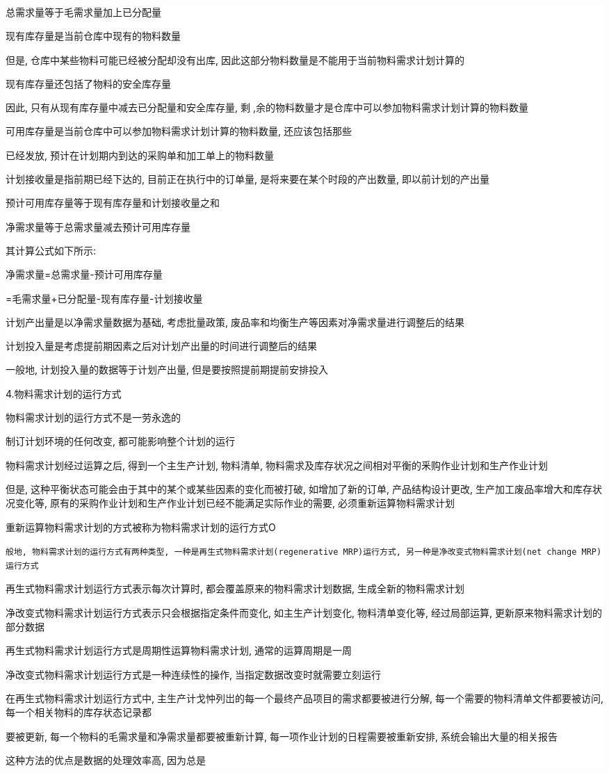 总需求量等于毛需求量加上已分配量

现有库存量是当前仓库中现有的物料数量

但是, 仓库中某些物料可能已经被分配却没有出库, 因此这部分物料数量是不能用于当前物料需求计划计算的

现有库存量还包括了物料的安全库存量

因此, 只有从现有库存量中减去已分配量和安全库存量, 剩 ,余的物料数量才是仓库中可以参加物料需求计划计算的物料数量

可用库存量是当前仓库中可以参加物料需求计划计算的物料数量, 还应该包括那些

已经发放, 预计在计划期内到达的采购单和加工单上的物料数量

计划接收量是指前期已经下达的, 目前正在执行中的订单量, 是将来要在某个时段的产出数量, 即以前计划的产出量

预计可用库存量等于现有库存量和计划接收量之和

净需求量等于总需求量减去预计可用库存量

其计算公式如下所示:

净需求量=总需求量-预计可用库存量

=毛需求量+已分配量-现有库存量-计划接收量

计划产出量是以净需求量数据为基础, 考虑批量政策, 废品率和均衡生产等因素对净需求量进行调整后的结果

计划投入量是考虑提前期因素之后对计划产出量的时间进行调整后的结果

一般地, 计划投入量的数据等于计划产出量, 但是要按照提前期提前安排投入

4.物料需求计划的运行方式

 	

物料需求计划的运行方式不是一劳永逸的

制订计划环境的任何改变, 都可能影响整个计划的运行

物料需求计划经过运算之后, 得到一个主生产计划, 物料清单, 物料需求及库存状况之间相对平衡的釆购作业计划和生产作业计划

但是, 这种平衡状态可能会由于其中的某个或某些因素的变化而被打破, 如增加了新的订单, 产品结构设计更改, 生产加工废品率增大和库存状况变化等, 原有的采购作业计划和生产作业计划已经不能满足实际作业的需要, 必须重新运算物料需求计划

重新运算物料需求计划的方式被称为物料需求计划的运行方式O

 	

 	般地, 物料需求计划的运行方式有两种类型, 一种是再生式物料需求计划(regenerative MRP)运行方式, 另一种是净改变式物料需求计划(net change MRP)运行方式

再生式物料需求计划运行方式表示每次计算时, 都会覆盖原来的物料需求计划数据, 生成全新的物料需求计划

净改变式物料需求计划运行方式表示只会根据指定条件而变化, 如主生产计划变化, 物料清单变化等, 经过局部运算, 更新原来物料需求计划的部分数据

 再生式物料需求计划运行方式是周期性运算物料需求计划, 通常的运算周期是一周

净改变式物料需求计划运行方式是一种连续性的操作, 当指定数据改变时就需要立刻运行

 	

在再生式物料需求计划运行方式中, 主生产计戈忡列岀的每一个最终产品项目的需求都要被进行分解, 每一个需要的物料清单文件都要被访问, 每一个相关物料的库存状态记录都

 	

要被更新, 每一个物料的毛需求量和净需求量都要被重新计算, 每一项作业计划的日程需要被重新安排, 系统会输出大量的相关报告

这种方法的优点是数据的处理效率高, 因为总是

